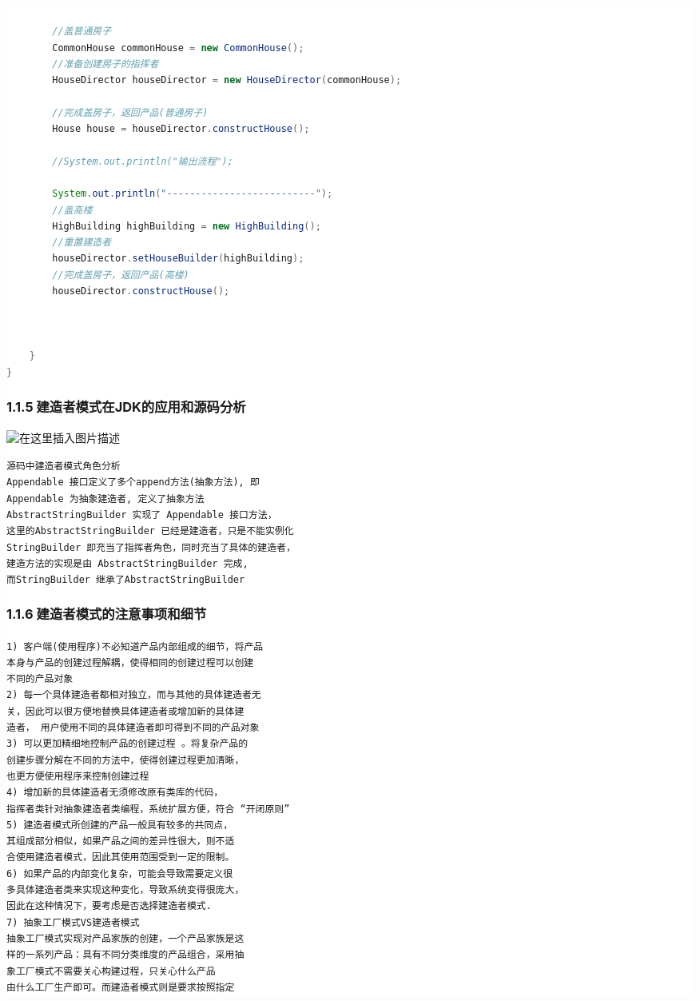 ```java
		
		//盖普通房子
		CommonHouse commonHouse = new CommonHouse();
		//准备创建房子的指挥者
		HouseDirector houseDirector = new HouseDirector(commonHouse);
		
		//完成盖房子，返回产品(普通房子)
		House house = houseDirector.constructHouse();
		
		//System.out.println("输出流程");
		
		System.out.println("--------------------------");
		//盖高楼
		HighBuilding highBuilding = new HighBuilding();
		//重置建造者
		houseDirector.setHouseBuilder(highBuilding);
		//完成盖房子，返回产品(高楼)
		houseDirector.constructHouse();
		
		
		
	}
}

```
### 1.1.5 建造者模式在JDK的应用和源码分析
![在这里插入图片描述](https://img-blog.csdnimg.cn/20201117091602740.png?x-oss-process=image/watermark,type_ZmFuZ3poZW5naGVpdGk,shadow_10,text_aHR0cHM6Ly9ibG9nLmNzZG4ubmV0L3VuaXF1ZV9wZXJmZWN0,size_16,color_FFFFFF,t_70#pic_center)

```markdown
源码中建造者模式角色分析
Appendable 接口定义了多个append方法(抽象方法), 即
Appendable 为抽象建造者, 定义了抽象方法
AbstractStringBuilder 实现了 Appendable 接口方法，
这里的AbstractStringBuilder 已经是建造者，只是不能实例化
StringBuilder 即充当了指挥者角色，同时充当了具体的建造者，
建造方法的实现是由 AbstractStringBuilder 完成, 
而StringBuilder 继承了AbstractStringBuilder 
```
### 1.1.6 建造者模式的注意事项和细节
```markdown
1) 客户端(使用程序)不必知道产品内部组成的细节，将产品
本身与产品的创建过程解耦，使得相同的创建过程可以创建
不同的产品对象
2) 每一个具体建造者都相对独立，而与其他的具体建造者无
关，因此可以很方便地替换具体建造者或增加新的具体建
造者， 用户使用不同的具体建造者即可得到不同的产品对象
3) 可以更加精细地控制产品的创建过程 。将复杂产品的
创建步骤分解在不同的方法中，使得创建过程更加清晰，
也更方便使用程序来控制创建过程
4) 增加新的具体建造者无须修改原有类库的代码，
指挥者类针对抽象建造者类编程，系统扩展方便，符合 “开闭原则”
5) 建造者模式所创建的产品一般具有较多的共同点，
其组成部分相似，如果产品之间的差异性很大，则不适
合使用建造者模式，因此其使用范围受到一定的限制。
6) 如果产品的内部变化复杂，可能会导致需要定义很
多具体建造者类来实现这种变化，导致系统变得很庞大，
因此在这种情况下，要考虑是否选择建造者模式.
7) 抽象工厂模式VS建造者模式
抽象工厂模式实现对产品家族的创建，一个产品家族是这
样的一系列产品：具有不同分类维度的产品组合，采用抽
象工厂模式不需要关心构建过程，只关心什么产品
由什么工厂生产即可。而建造者模式则是要求按照指定
```